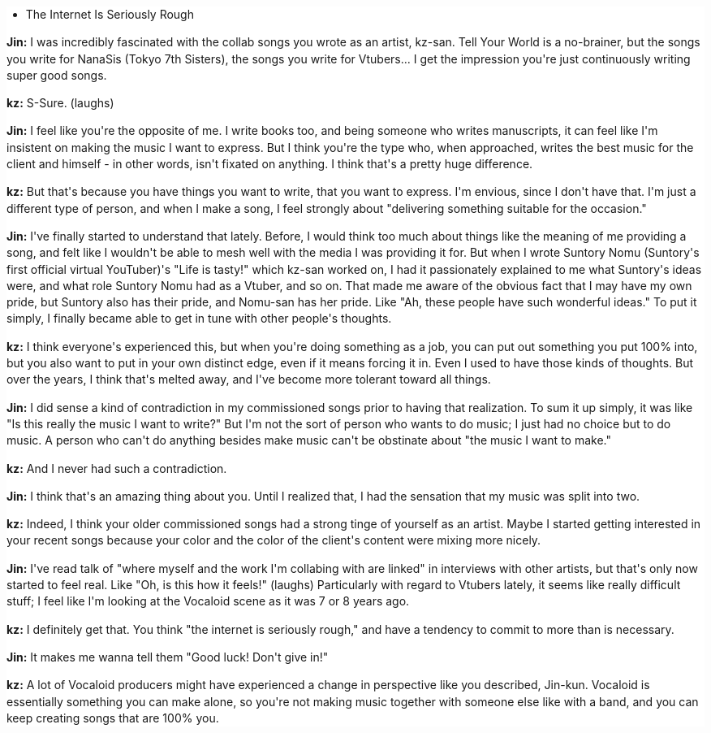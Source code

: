 - The Internet Is Seriously Rough

**Jin:** I was incredibly fascinated with the collab songs you wrote as an artist, kz-san. Tell Your World is a no-brainer, but the songs you write for NanaSis (Tokyo 7th Sisters), the songs you write for Vtubers... I get the impression you're just continuously writing super good songs.

**kz:** S-Sure. (laughs)

**Jin:** I feel like you're the opposite of me. I write books too, and being someone who writes manuscripts, it can feel like I'm insistent on making the music I want to express. But I think you're the type who, when approached, writes the best music for the client and himself - in other words, isn't fixated on anything. I think that's a pretty huge difference.

**kz:** But that's because you have things you want to write, that you want to express. I'm envious, since I don't have that. I'm just a different type of person, and when I make a song, I feel strongly about "delivering something suitable for the occasion."

**Jin:** I've finally started to understand that lately. Before, I would think too much about things like the meaning of me providing a song, and felt like I wouldn't be able to mesh well with the media I was providing it for. But when I wrote Suntory Nomu (Suntory's first official virtual YouTuber)'s "Life is tasty!" which kz-san worked on, I had it passionately explained to me what Suntory's ideas were, and what role Suntory Nomu had as a Vtuber, and so on. That made me aware of the obvious fact that I may have my own pride, but Suntory also has their pride, and Nomu-san has her pride. Like "Ah, these people have such wonderful ideas." To put it simply, I finally became able to get in tune with other people's thoughts.

**kz:** I think everyone's experienced this, but when you're doing something as a job, you can put out something you put 100% into, but you also want to put in your own distinct edge, even if it means forcing it in. Even I used to have those kinds of thoughts. But over the years, I think that's melted away, and I've become more tolerant toward all things.

**Jin:** I did sense a kind of contradiction in my commissioned songs prior to having that realization. To sum it up simply, it was like "Is this really the music I want to write?" But I'm not the sort of person who wants to do music; I just had no choice but to do music. A person who can't do anything besides make music can't be obstinate about "the music I want to make."

**kz:** And I never had such a contradiction.

**Jin:** I think that's an amazing thing about you. Until I realized that, I had the sensation that my music was split into two.

**kz:** Indeed, I think your older commissioned songs had a strong tinge of yourself as an artist. Maybe I started getting interested in your recent songs because your color and the color of the client's content were mixing more nicely.

**Jin:** I've read talk of "where myself and the work I'm collabing with are linked" in interviews with other artists, but that's only now started to feel real. Like "Oh, is this how it feels!" (laughs) Particularly with regard to Vtubers lately, it seems like really difficult stuff; I feel like I'm looking at the Vocaloid scene as it was 7 or 8 years ago.

**kz:** I definitely get that. You think "the internet is seriously rough," and have a tendency to commit to more than is necessary.

**Jin:** It makes me wanna tell them "Good luck! Don't give in!"

**kz:** A lot of Vocaloid producers might have experienced a change in perspective like you described, Jin-kun. Vocaloid is essentially something you can make alone, so you're not making music together with someone else like with a band, and you can keep creating songs that are 100% you.
